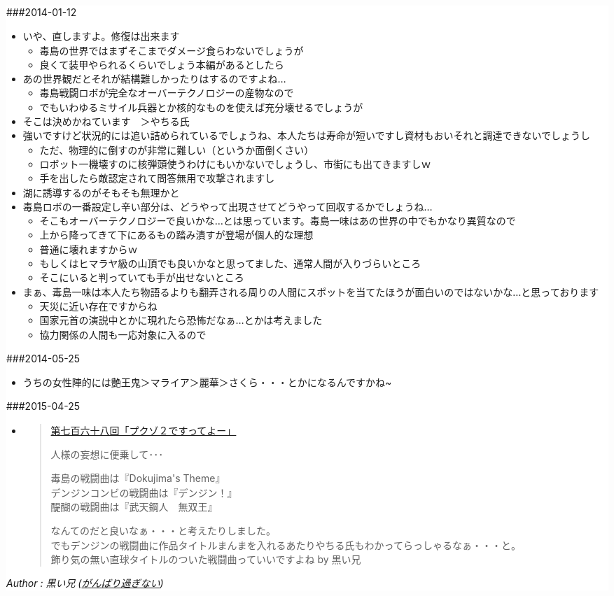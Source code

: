 ###2014-01-12

* いや、直しますよ。修復は出来ます
	* 毒島の世界ではまずそこまでダメージ食らわないでしょうが
	* 良くて装甲やられるくらいでしょう本編があるとしたら
* あの世界観だとそれが結構難しかったりはするのですよね…
	* 毒島戦闘ロボが完全なオーバーテクノロジーの産物なので
	* でもいわゆるミサイル兵器とか核的なものを使えば充分壊せるでしょうが
* そこは決めかねています　＞やちる氏
* 強いですけど状況的には追い詰められているでしょうね、本人たちは寿命が短いですし資材もおいそれと調達できないでしょうし
	* ただ、物理的に倒すのが非常に難しい（というか面倒くさい）
	* ロボット一機壊すのに核弾頭使うわけにもいかないでしょうし、市街にも出てきますしｗ
	* 手を出したら敵認定されて問答無用で攻撃されますし
* 湖に誘導するのがそもそも無理かと
* 毒島ロボの一番設定し辛い部分は、どうやって出現させてどうやって回収するかでしょうね…
	* そこもオーバーテクノロジーで良いかな…とは思っています。毒島一味はあの世界の中でもかなり異質なので
	* 上から降ってきて下にあるもの踏み潰すが登場が個人的な理想
	* 普通に壊れますからｗ
	* もしくはヒマラヤ級の山頂でも良いかなと思ってました、通常人間が入りづらいところ
	* そこにいると判っていても手が出せないところ
* まぁ、毒島一味は本人たち物語るよりも翻弄される周りの人間にスポットを当てたほうが面白いのではないかな…と思っております
	* 天災に近い存在ですからね
	* 国家元首の演説中とかに現れたら恐怖だなぁ…とかは考えました
	* 協力関係の人間も一応対象に入るので
	
###2014-05-25

* うちの女性陣的には艶王鬼＞マライア＞麗華＞さくら・・・とかになるんですかね~

###2015-04-25

* >[第七百六十八回「プクゾ２ですってよー」](http://www.page.sannet.ne.jp/yasaka/radio/768.htm)
	>
	>人様の妄想に便乗して･･･  
	>  
	>毒島の戦闘曲は『Dokujima's Theme』  
	>デンジンコンビの戦闘曲は『デンジン！』  
	> 醍醐の戦闘曲は『武天鋼人　無双王』  
	>  
	>なんてのだと良いなぁ・・・と考えたりしました。  
	>でもデンジンの戦闘曲に作品タイトルまんまを入れるあたりやちる氏もわかってらっしゃるなぁ・・・と。  
	> 飾り気の無い直球タイトルのついた戦闘曲っていいですよね by 黒い兄   


<footer id="ARTICLEFOOTER">
<address>
Author : 黒い兄
(<a href="http://homepage2.nifty.com/blackbros/">がんばり過ぎない</a>)
</address>
</footer>